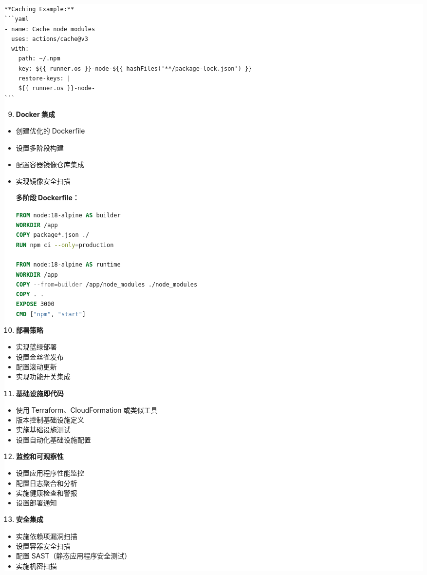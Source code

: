     **Caching Example:**
    ```yaml
    - name: Cache node modules
      uses: actions/cache@v3
      with:
        path: ~/.npm
        key: ${{ runner.os }}-node-${{ hashFiles('**/package-lock.json') }}
        restore-keys: |
        ${{ runner.os }}-node-
    ```

9. **Docker 集成**
  - 创建优化的 Dockerfile
  - 设置多阶段构建
  - 配置容器镜像仓库集成
  - 实现镜像安全扫描

    **多阶段 Dockerfile：**
    ```dockerfile
    FROM node:18-alpine AS builder
    WORKDIR /app
    COPY package*.json ./
    RUN npm ci --only=production
    
    FROM node:18-alpine AS runtime
    WORKDIR /app
    COPY --from=builder /app/node_modules ./node_modules
    COPY . .
    EXPOSE 3000
    CMD ["npm", "start"]
    ```

10.  **部署策略**
  - 实现蓝绿部署
  - 设置金丝雀发布
  - 配置滚动更新
  - 实现功能开关集成

11. **基础设施即代码**
- 使用 Terraform、CloudFormation 或类似工具
- 版本控制基础设施定义
- 实施基础设施测试
- 设置自动化基础设施配置

12.  **监控和可观察性**
- 设置应用程序性能监控
- 配置日志聚合和分析
- 实施健康检查和警报
- 设置部署通知

13.  **安全集成**
- 实施依赖项漏洞扫描
- 设置容器安全扫描
- 配置 SAST（静态应用程序安全测试）
- 实施机密扫描
